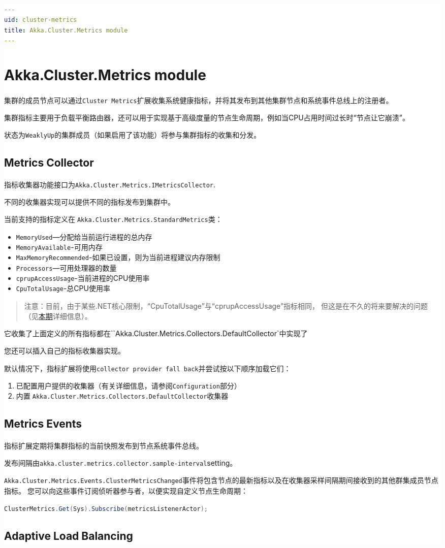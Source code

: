 ```yaml
---
uid: cluster-metrics
title: Akka.Cluster.Metrics module
---
```


# Akka.Cluster.Metrics module

集群的成员节点可以通过`Cluster Metrics`扩展收集系统健康指标，并将其发布到其他集群节点和系统事件总线上的注册者。

集群指标主要用于负载平衡路由器，还可以用于实现基于高级度量的节点生命周期，例如当CPU占用时间过长时“节点让它崩溃”。

状态为`WeaklyUp`的集群成员（如果启用了该功能）将参与集群指标的收集和分发。

## Metrics Collector

指标收集器功能接口为`Akka.Cluster.Metrics.IMetricsCollector`.

不同的收集器实现可以提供不同的指标发布到集群中。

当前支持的指标定义在 `Akka.Cluster.Metrics.StandardMetrics`类：

* `MemoryUsed`—分配给当前运行进程的总内存
* `MemoryAvailable`-可用内存
* `MaxMemoryRecommended`-如果已设置，则为当前进程建议内存限制
* `Processors`—可用处理器的数量
* `cprupAccessUsage`-当前进程的CPU使用率
* `CpuTotalUsage`-总CPU使用率

> 注意：目前，由于某些.NET核心限制，“CpuTotalUsage”与“cprupAccessUsage”指标相同，
> 但这是在不久的将来要解决的问题（见[本期](https://github.com/akkadotnet/akka.net/issues/4142)详细信息）。

它收集了上面定义的所有指标都在``Akka.Cluster.Metrics.Collectors.DefaultCollector`中实现了

您还可以插入自己的指标收集器实现。

默认情况下，指标扩展将使用`collector provider fall back`并尝试按以下顺序加载它们：
1. 已配置用户提供的收集器（有关详细信息，请参阅`Configuration`部分）
2. 内置 `Akka.Cluster.Metrics.Collectors.DefaultCollector`收集器

## Metrics Events

指标扩展定期将集群指标的当前快照发布到节点系统事件总线。

发布间隔由`akka.cluster.metrics.collector.sample-interval`setting。

`Akka.Cluster.Metrics.Events.ClusterMetricsChanged`事件将包含节点的最新指标以及在收集器采样间隔期间接收到的其他群集成员节点指标。
您可以向这些事件订阅侦听器参与者，以便实现自定义节点生命周期：
```c#
ClusterMetrics.Get(Sys).Subscribe(metricsListenerActor);
```

## Adaptive Load Balancing

